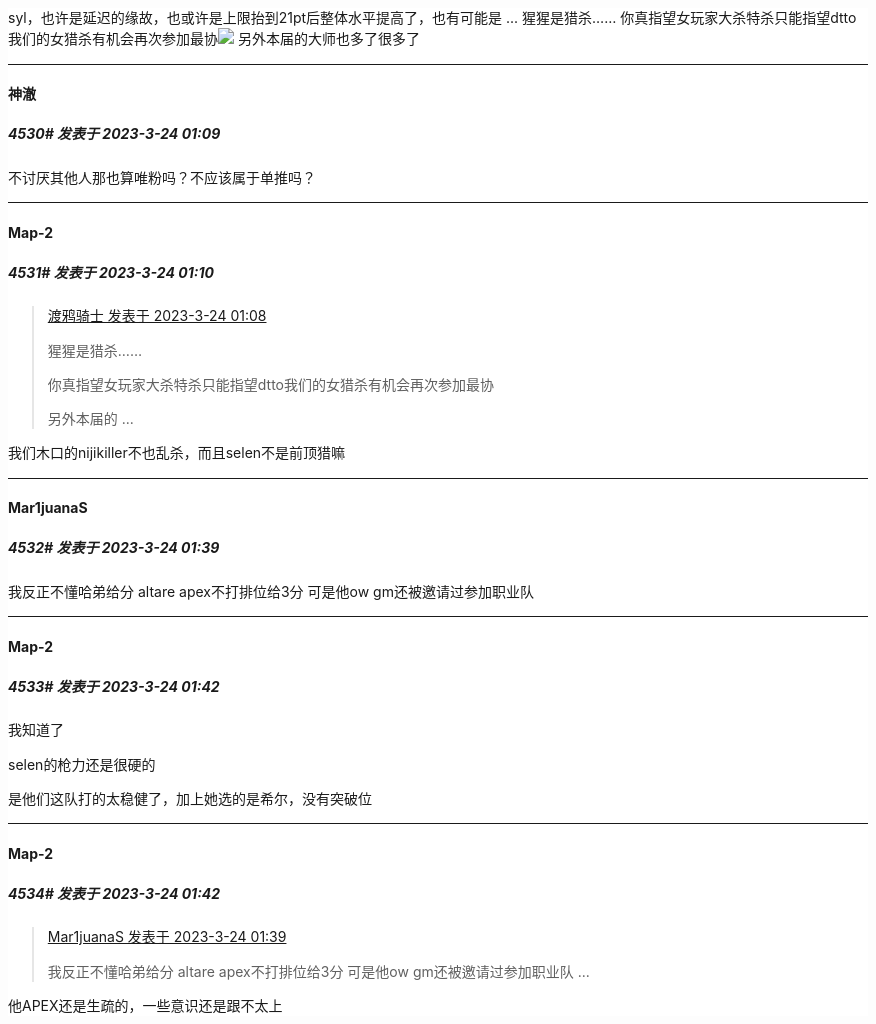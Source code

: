 syl，也许是延迟的缘故，也或许是上限抬到21pt后整体水平提高了，也有可能是 ...</blockquote>
猩猩是猎杀……
你真指望女玩家大杀特杀只能指望dtto我们的女猎杀有机会再次参加最协<img src="https://static.saraba1st.com/image/smiley/face2017/009.gif" referrerpolicy="no-referrer">
另外本届的大师也多了很多了

*****

####  神澈  
##### 4530#       发表于 2023-3-24 01:09

不讨厌其他人那也算唯粉吗？不应该属于单推吗？


*****

####  Map-2  
##### 4531#       发表于 2023-3-24 01:10

<blockquote><a href="httphttps://bbs.saraba1st.com/2b/forum.php?mod=redirect&amp;goto=findpost&amp;pid=60201354&amp;ptid=2117322" target="_blank">渡鸦骑士 发表于 2023-3-24 01:08</a>

猩猩是猎杀……

你真指望女玩家大杀特杀只能指望dtto我们的女猎杀有机会再次参加最协

另外本届的 ...</blockquote>
我们木口的nijikiller不也乱杀，而且selen不是前顶猎嘛


*****

####  Mar1juanaS  
##### 4532#       发表于 2023-3-24 01:39

我反正不懂哈弟给分 altare apex不打排位给3分 可是他ow gm还被邀请过参加职业队


*****

####  Map-2  
##### 4533#       发表于 2023-3-24 01:42

我知道了

selen的枪力还是很硬的

是他们这队打的太稳健了，加上她选的是希尔，没有突破位

*****

####  Map-2  
##### 4534#       发表于 2023-3-24 01:42

<blockquote><a href="httphttps://bbs.saraba1st.com/2b/forum.php?mod=redirect&amp;goto=findpost&amp;pid=60201513&amp;ptid=2117322" target="_blank">Mar1juanaS 发表于 2023-3-24 01:39</a>

我反正不懂哈弟给分 altare apex不打排位给3分 可是他ow gm还被邀请过参加职业队 ...</blockquote>
他APEX还是生疏的，一些意识还是跟不太上
